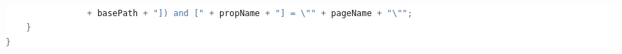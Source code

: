 ```java
                + basePath + "]) and [" + propName + "] = \"" + pageName + "\"";
    }
}
```

